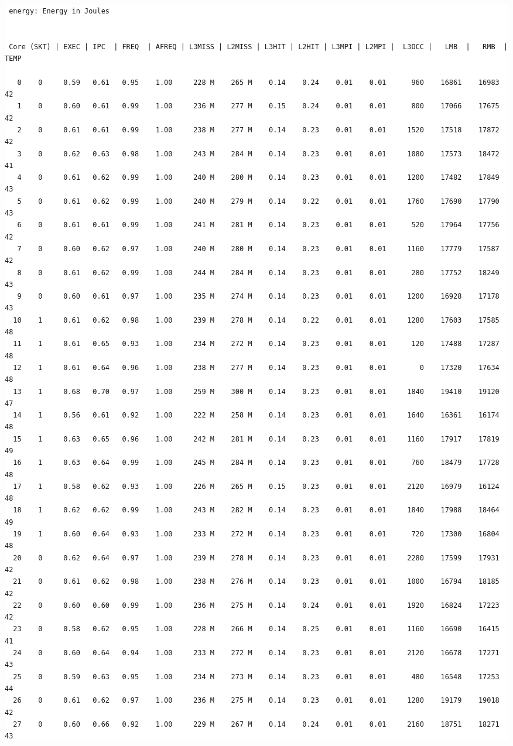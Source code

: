 ```
 energy: Energy in Joules


 Core (SKT) | EXEC | IPC  | FREQ  | AFREQ | L3MISS | L2MISS | L3HIT | L2HIT | L3MPI | L2MPI |  L3OCC |   LMB  |   RMB  | TEMP

   0    0     0.59   0.61   0.95    1.00     228 M    265 M    0.14    0.24    0.01    0.01      960    16861    16983     42
   1    0     0.60   0.61   0.99    1.00     236 M    277 M    0.15    0.24    0.01    0.01      800    17066    17675     42
   2    0     0.61   0.61   0.99    1.00     238 M    277 M    0.14    0.23    0.01    0.01     1520    17518    17872     42
   3    0     0.62   0.63   0.98    1.00     243 M    284 M    0.14    0.23    0.01    0.01     1080    17573    18472     41
   4    0     0.61   0.62   0.99    1.00     240 M    280 M    0.14    0.23    0.01    0.01     1200    17482    17849     43
   5    0     0.61   0.62   0.99    1.00     240 M    279 M    0.14    0.22    0.01    0.01     1760    17690    17790     43
   6    0     0.61   0.61   0.99    1.00     241 M    281 M    0.14    0.23    0.01    0.01      520    17964    17756     42
   7    0     0.60   0.62   0.97    1.00     240 M    280 M    0.14    0.23    0.01    0.01     1160    17779    17587     42
   8    0     0.61   0.62   0.99    1.00     244 M    284 M    0.14    0.23    0.01    0.01      280    17752    18249     43
   9    0     0.60   0.61   0.97    1.00     235 M    274 M    0.14    0.23    0.01    0.01     1200    16928    17178     43
  10    1     0.61   0.62   0.98    1.00     239 M    278 M    0.14    0.22    0.01    0.01     1280    17603    17585     48
  11    1     0.61   0.65   0.93    1.00     234 M    272 M    0.14    0.23    0.01    0.01      120    17488    17287     48
  12    1     0.61   0.64   0.96    1.00     238 M    277 M    0.14    0.23    0.01    0.01        0    17320    17634     48
  13    1     0.68   0.70   0.97    1.00     259 M    300 M    0.14    0.23    0.01    0.01     1840    19410    19120     47
  14    1     0.56   0.61   0.92    1.00     222 M    258 M    0.14    0.23    0.01    0.01     1640    16361    16174     48
  15    1     0.63   0.65   0.96    1.00     242 M    281 M    0.14    0.23    0.01    0.01     1160    17917    17819     49
  16    1     0.63   0.64   0.99    1.00     245 M    284 M    0.14    0.23    0.01    0.01      760    18479    17728     48
  17    1     0.58   0.62   0.93    1.00     226 M    265 M    0.15    0.23    0.01    0.01     2120    16979    16124     48
  18    1     0.62   0.62   0.99    1.00     243 M    282 M    0.14    0.23    0.01    0.01     1840    17988    18464     49
  19    1     0.60   0.64   0.93    1.00     233 M    272 M    0.14    0.23    0.01    0.01      720    17300    16804     48
  20    0     0.62   0.64   0.97    1.00     239 M    278 M    0.14    0.23    0.01    0.01     2280    17599    17931     42
  21    0     0.61   0.62   0.98    1.00     238 M    276 M    0.14    0.23    0.01    0.01     1000    16794    18185     42
  22    0     0.60   0.60   0.99    1.00     236 M    275 M    0.14    0.24    0.01    0.01     1920    16824    17223     42
  23    0     0.58   0.62   0.95    1.00     228 M    266 M    0.14    0.25    0.01    0.01     1160    16690    16415     41
  24    0     0.60   0.64   0.94    1.00     233 M    272 M    0.14    0.23    0.01    0.01     2120    16678    17271     43
  25    0     0.59   0.63   0.95    1.00     234 M    273 M    0.14    0.23    0.01    0.01      480    16548    17253     44
  26    0     0.61   0.62   0.97    1.00     236 M    275 M    0.14    0.23    0.01    0.01     1280    19179    19018     42
  27    0     0.60   0.66   0.92    1.00     229 M    267 M    0.14    0.24    0.01    0.01     2160    18751    18271     43
```
